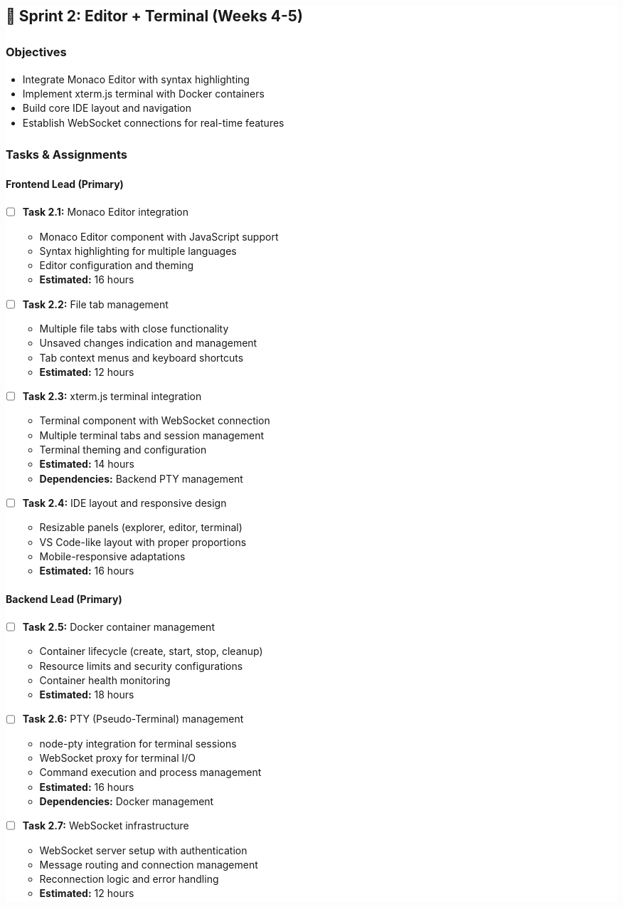 
## 🎨 Sprint 2: Editor + Terminal (Weeks 4-5)

### Objectives
- Integrate Monaco Editor with syntax highlighting
- Implement xterm.js terminal with Docker containers
- Build core IDE layout and navigation
- Establish WebSocket connections for real-time features

### Tasks & Assignments

#### **Frontend Lead (Primary)**
- [ ] **Task 2.1:** Monaco Editor integration
  - Monaco Editor component with JavaScript support
  - Syntax highlighting for multiple languages
  - Editor configuration and theming
  - **Estimated:** 16 hours

- [ ] **Task 2.2:** File tab management
  - Multiple file tabs with close functionality
  - Unsaved changes indication and management
  - Tab context menus and keyboard shortcuts
  - **Estimated:** 12 hours

- [ ] **Task 2.3:** xterm.js terminal integration  
  - Terminal component with WebSocket connection
  - Multiple terminal tabs and session management
  - Terminal theming and configuration
  - **Estimated:** 14 hours
  - **Dependencies:** Backend PTY management

- [ ] **Task 2.4:** IDE layout and responsive design
  - Resizable panels (explorer, editor, terminal)
  - VS Code-like layout with proper proportions
  - Mobile-responsive adaptations
  - **Estimated:** 16 hours

#### **Backend Lead (Primary)**
- [ ] **Task 2.5:** Docker container management
  - Container lifecycle (create, start, stop, cleanup)
  - Resource limits and security configurations
  - Container health monitoring
  - **Estimated:** 18 hours

- [ ] **Task 2.6:** PTY (Pseudo-Terminal) management
  - node-pty integration for terminal sessions
  - WebSocket proxy for terminal I/O
  - Command execution and process management
  - **Estimated:** 16 hours
  - **Dependencies:** Docker management

- [ ] **Task 2.7:** WebSocket infrastructure
  - WebSocket server setup with authentication
  - Message routing and connection management
  - Reconnection logic and error handling
  - **Estimated:** 12 hours

